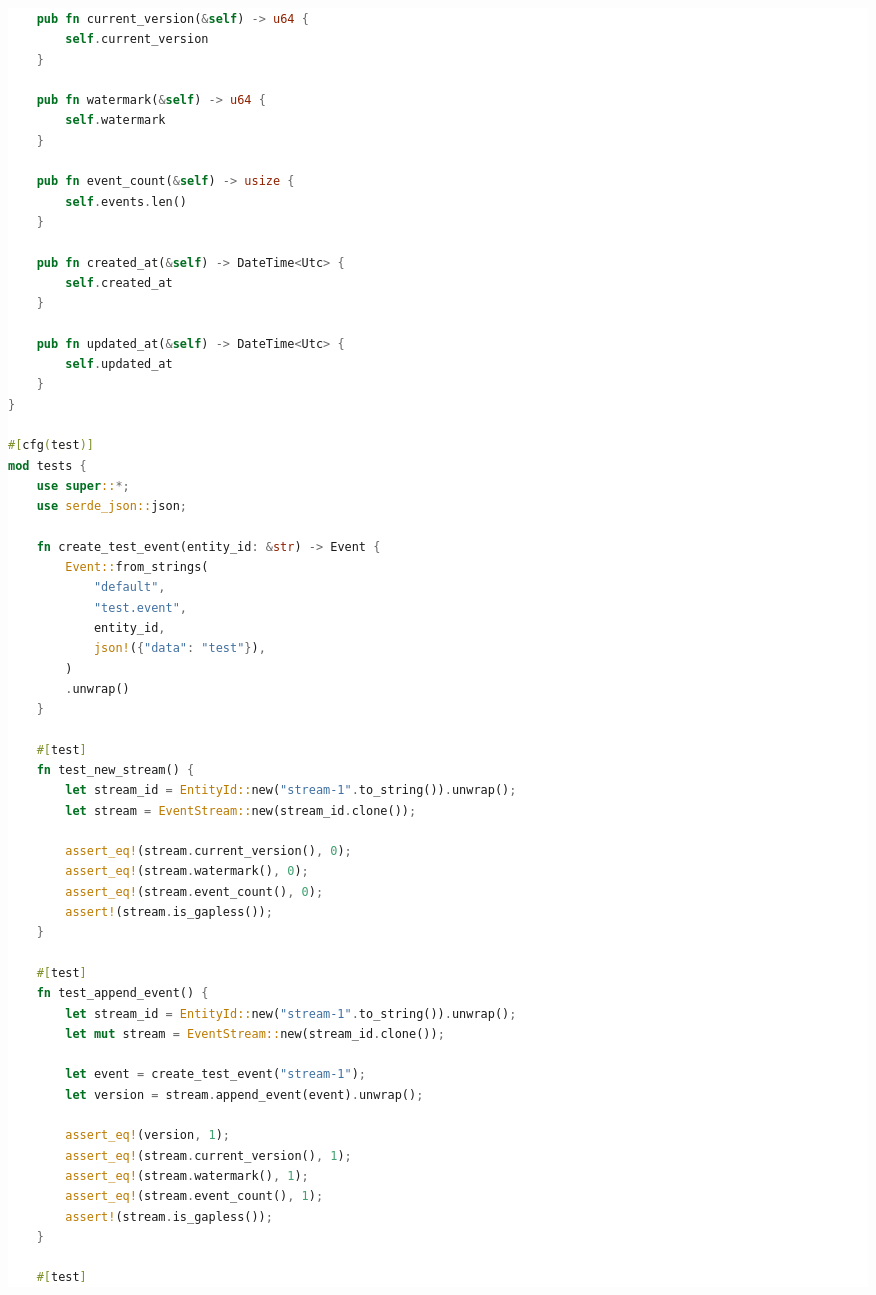 ```rust
    pub fn current_version(&self) -> u64 {
        self.current_version
    }

    pub fn watermark(&self) -> u64 {
        self.watermark
    }

    pub fn event_count(&self) -> usize {
        self.events.len()
    }

    pub fn created_at(&self) -> DateTime<Utc> {
        self.created_at
    }

    pub fn updated_at(&self) -> DateTime<Utc> {
        self.updated_at
    }
}

#[cfg(test)]
mod tests {
    use super::*;
    use serde_json::json;

    fn create_test_event(entity_id: &str) -> Event {
        Event::from_strings(
            "default",
            "test.event",
            entity_id,
            json!({"data": "test"}),
        )
        .unwrap()
    }

    #[test]
    fn test_new_stream() {
        let stream_id = EntityId::new("stream-1".to_string()).unwrap();
        let stream = EventStream::new(stream_id.clone());

        assert_eq!(stream.current_version(), 0);
        assert_eq!(stream.watermark(), 0);
        assert_eq!(stream.event_count(), 0);
        assert!(stream.is_gapless());
    }

    #[test]
    fn test_append_event() {
        let stream_id = EntityId::new("stream-1".to_string()).unwrap();
        let mut stream = EventStream::new(stream_id.clone());

        let event = create_test_event("stream-1");
        let version = stream.append_event(event).unwrap();

        assert_eq!(version, 1);
        assert_eq!(stream.current_version(), 1);
        assert_eq!(stream.watermark(), 1);
        assert_eq!(stream.event_count(), 1);
        assert!(stream.is_gapless());
    }

    #[test]
```